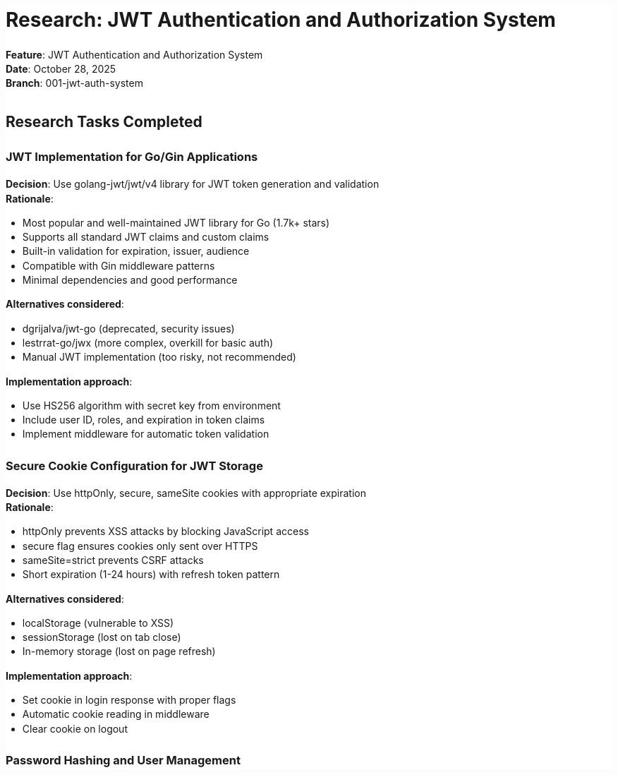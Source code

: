 # Research: JWT Authentication and Authorization System

**Feature**: JWT Authentication and Authorization System  
**Date**: October 28, 2025  
**Branch**: 001-jwt-auth-system

## Research Tasks Completed

### JWT Implementation for Go/Gin Applications

**Decision**: Use golang-jwt/jwt/v4 library for JWT token generation and validation  
**Rationale**:

- Most popular and well-maintained JWT library for Go (1.7k+ stars)
- Supports all standard JWT claims and custom claims
- Built-in validation for expiration, issuer, audience
- Compatible with Gin middleware patterns
- Minimal dependencies and good performance

**Alternatives considered**:

- dgrijalva/jwt-go (deprecated, security issues)
- lestrrat-go/jwx (more complex, overkill for basic auth)
- Manual JWT implementation (too risky, not recommended)

**Implementation approach**:

- Use HS256 algorithm with secret key from environment
- Include user ID, roles, and expiration in token claims
- Implement middleware for automatic token validation

### Secure Cookie Configuration for JWT Storage

**Decision**: Use httpOnly, secure, sameSite cookies with appropriate expiration  
**Rationale**:

- httpOnly prevents XSS attacks by blocking JavaScript access
- secure flag ensures cookies only sent over HTTPS
- sameSite=strict prevents CSRF attacks
- Short expiration (1-24 hours) with refresh token pattern

**Alternatives considered**:

- localStorage (vulnerable to XSS)
- sessionStorage (lost on tab close)
- In-memory storage (lost on page refresh)

**Implementation approach**:

- Set cookie in login response with proper flags
- Automatic cookie reading in middleware
- Clear cookie on logout

### Password Hashing and User Management
